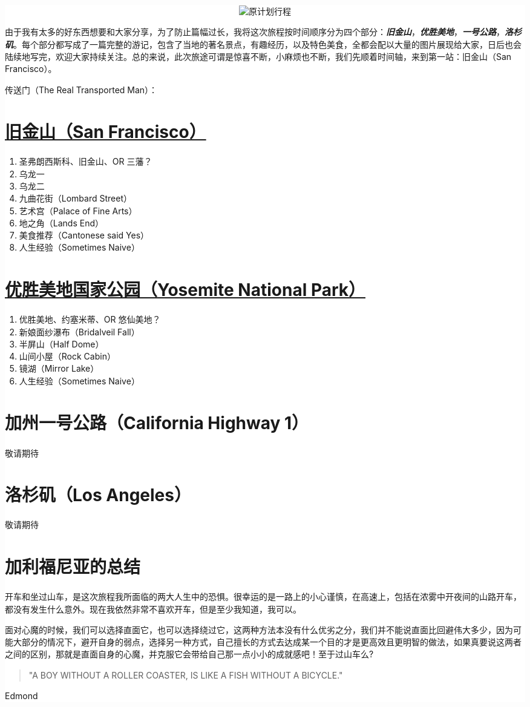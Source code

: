 <div  align="center">    
    <img src="https://c8.staticflickr.com/9/8447/29130773911_ce2b5dd324_k.jpg" width = "400" alt="原计划行程" align=center title="原计划行程" />
</div>

由于我有太多的好东西想要和大家分享，为了防止篇幅过长，我将这次旅程按时间顺序分为四个部分：***旧金山***，***优胜美地***，***一号公路***，***洛杉矶***。每个部分都写成了一篇完整的游记，包含了当地的著名景点，有趣经历，以及特色美食，全都会配以大量的图片展现给大家，日后也会陆续地写完，欢迎大家持续关注。总的来说，此次旅途可谓是惊喜不断，小麻烦也不断，我们先顺着时间轴，来到第一站：旧金山（San Francisco）。

传送门（The Real Transported Man）：

# [旧金山（San Francisco）](/2016/08/20/San%20Francisco/)
1. 圣弗朗西斯科、旧金山、OR 三藩？
2. 乌龙一
3. 乌龙二
4. 九曲花街（Lombard Street）
5. 艺术宫（Palace of Fine Arts）
6. 地之角（Lands End）
7. 美食推荐（Cantonese said Yes）
8. 人生经验（Sometimes Naive）

# [优胜美地国家公园（Yosemite National Park）](/2016/08/20/Yosemite/)
1. 优胜美地、约塞米蒂、OR 悠仙美地？
2. 新娘面纱瀑布（Bridalveil Fall）
3. 半屏山（Half Dome）
4. 山间小屋（Rock Cabin）
5. 镜湖（Mirror Lake）
6. 人生经验（Sometimes Naive）

# 加州一号公路（California Highway 1）
敬请期待


# 洛杉矶（Los Angeles）
敬请期待


# 加利福尼亚的总结
开车和坐过山车，是这次旅程我所面临的两大人生中的恐惧。很幸运的是一路上的小心谨慎，在高速上，包括在浓雾中开夜间的山路开车，都没有发生什么意外。现在我依然非常不喜欢开车，但是至少我知道，我可以。

面对心魔的时候，我们可以选择直面它，也可以选择绕过它，这两种方法本没有什么优劣之分，我们并不能说直面比回避伟大多少，因为可能大部分的情况下，避开自身的弱点，选择另一种方式，自己擅长的方式去达成某一个目的才是更高效且更明智的做法，如果真要说这两者之间的区别，那就是直面自身的心魔，并克服它会带给自己那一点小小的成就感吧！至于过山车么?

> "A BOY WITHOUT A ROLLER COASTER, IS LIKE A FISH WITHOUT A BICYCLE."



Edmond
